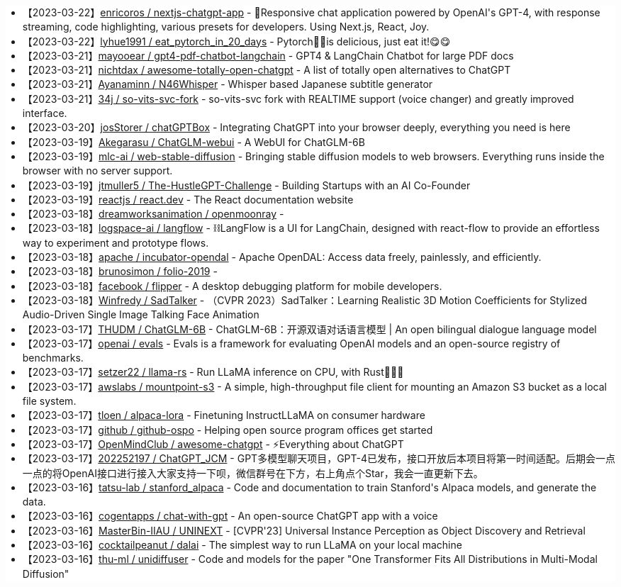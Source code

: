 * 【2023-03-22】[enricoros / nextjs-chatgpt-app](https://github.com/enricoros/nextjs-chatgpt-app) - 💬Responsive chat application powered by OpenAI's GPT-4, with response streaming, code highlighting, various presets for developers. Using Next.js, React, Joy.
* 【2023-03-22】[lyhue1991 / eat_pytorch_in_20_days](https://github.com/lyhue1991/eat_pytorch_in_20_days) - Pytorch🍊🍉is delicious, just eat it!😋😋
* 【2023-03-21】[mayooear / gpt4-pdf-chatbot-langchain](https://github.com/mayooear/gpt4-pdf-chatbot-langchain) - GPT4 & LangChain Chatbot for large PDF docs
* 【2023-03-21】[nichtdax / awesome-totally-open-chatgpt](https://github.com/nichtdax/awesome-totally-open-chatgpt) - A list of totally open alternatives to ChatGPT
* 【2023-03-21】[Ayanaminn / N46Whisper](https://github.com/Ayanaminn/N46Whisper) - Whisper based Japanese subtitle generator
* 【2023-03-21】[34j / so-vits-svc-fork](https://github.com/34j/so-vits-svc-fork) - so-vits-svc fork with REALTIME support (voice changer) and greatly improved interface.
* 【2023-03-20】[josStorer / chatGPTBox](https://github.com/josStorer/chatGPTBox) - Integrating ChatGPT into your browser deeply, everything you need is here
* 【2023-03-19】[Akegarasu / ChatGLM-webui](https://github.com/Akegarasu/ChatGLM-webui) - A WebUI for ChatGLM-6B
* 【2023-03-19】[mlc-ai / web-stable-diffusion](https://github.com/mlc-ai/web-stable-diffusion) - Bringing stable diffusion models to web browsers. Everything runs inside the browser with no server support.
* 【2023-03-19】[jtmuller5 / The-HustleGPT-Challenge](https://github.com/jtmuller5/The-HustleGPT-Challenge) - Building Startups with an AI Co-Founder
* 【2023-03-19】[reactjs / react.dev](https://github.com/reactjs/react.dev) - The React documentation website
* 【2023-03-18】[dreamworksanimation / openmoonray](https://github.com/dreamworksanimation/openmoonray) - 
* 【2023-03-18】[logspace-ai / langflow](https://github.com/logspace-ai/langflow) - ⛓️LangFlow is a UI for LangChain, designed with react-flow to provide an effortless way to experiment and prototype flows.
* 【2023-03-18】[apache / incubator-opendal](https://github.com/apache/incubator-opendal) - Apache OpenDAL: Access data freely, painlessly, and efficiently.
* 【2023-03-18】[brunosimon / folio-2019](https://github.com/brunosimon/folio-2019) - 
* 【2023-03-18】[facebook / flipper](https://github.com/facebook/flipper) - A desktop debugging platform for mobile developers.
* 【2023-03-18】[Winfredy / SadTalker](https://github.com/Winfredy/SadTalker) - （CVPR 2023）SadTalker：Learning Realistic 3D Motion Coefficients for Stylized Audio-Driven Single Image Talking Face Animation
* 【2023-03-17】[THUDM / ChatGLM-6B](https://github.com/THUDM/ChatGLM-6B) - ChatGLM-6B：开源双语对话语言模型 | An open bilingual dialogue language model
* 【2023-03-17】[openai / evals](https://github.com/openai/evals) - Evals is a framework for evaluating OpenAI models and an open-source registry of benchmarks.
* 【2023-03-17】[setzer22 / llama-rs](https://github.com/setzer22/llama-rs) - Run LLaMA inference on CPU, with Rust🦀🚀🦙
* 【2023-03-17】[awslabs / mountpoint-s3](https://github.com/awslabs/mountpoint-s3) - A simple, high-throughput file client for mounting an Amazon S3 bucket as a local file system.
* 【2023-03-17】[tloen / alpaca-lora](https://github.com/tloen/alpaca-lora) - Finetuning InstructLLaMA on consumer hardware
* 【2023-03-17】[github / github-ospo](https://github.com/github/github-ospo) - Helping open source program offices get started
* 【2023-03-17】[OpenMindClub / awesome-chatgpt](https://github.com/OpenMindClub/awesome-chatgpt) - ⚡Everything about ChatGPT
* 【2023-03-17】[202252197 / ChatGPT_JCM](https://github.com/202252197/ChatGPT_JCM) - GPT多模型聊天项目，GPT-4已发布，接口开放后本项目将第一时间适配。后期会一点一点的将OpenAI接口进行接入大家支持一下呗，微信群号在下方，右上角点个Star，我会一直更新下去。
* 【2023-03-16】[tatsu-lab / stanford_alpaca](https://github.com/tatsu-lab/stanford_alpaca) - Code and documentation to train Stanford's Alpaca models, and generate the data.
* 【2023-03-16】[cogentapps / chat-with-gpt](https://github.com/cogentapps/chat-with-gpt) - An open-source ChatGPT app with a voice
* 【2023-03-16】[MasterBin-IIAU / UNINEXT](https://github.com/MasterBin-IIAU/UNINEXT) - [CVPR'23] Universal Instance Perception as Object Discovery and Retrieval
* 【2023-03-16】[cocktailpeanut / dalai](https://github.com/cocktailpeanut/dalai) - The simplest way to run LLaMA on your local machine
* 【2023-03-16】[thu-ml / unidiffuser](https://github.com/thu-ml/unidiffuser) - Code and models for the paper "One Transformer Fits All Distributions in Multi-Modal Diffusion"